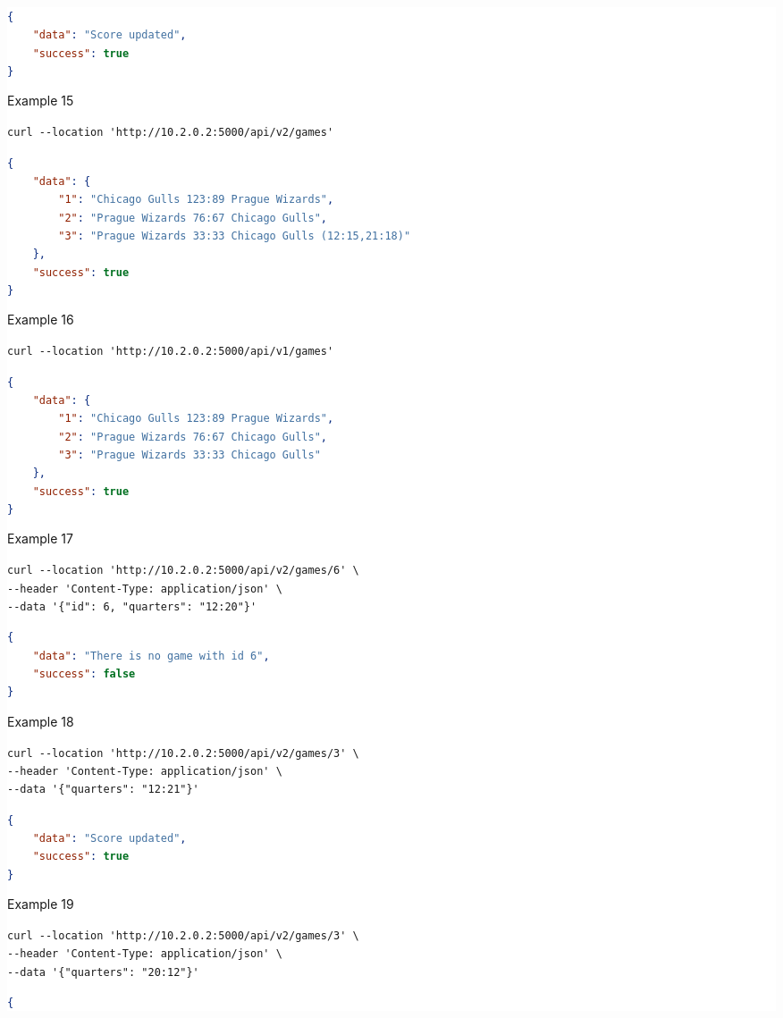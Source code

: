 ```
```
```json
{
    "data": "Score updated",
    "success": true
}
```
Example 15
```
curl --location 'http://10.2.0.2:5000/api/v2/games'
```
```json
{
    "data": {
        "1": "Chicago Gulls 123:89 Prague Wizards",
        "2": "Prague Wizards 76:67 Chicago Gulls",
        "3": "Prague Wizards 33:33 Chicago Gulls (12:15,21:18)"
    },
    "success": true
}
```
Example 16
```
curl --location 'http://10.2.0.2:5000/api/v1/games'
```
```json
{
    "data": {
        "1": "Chicago Gulls 123:89 Prague Wizards",
        "2": "Prague Wizards 76:67 Chicago Gulls",
        "3": "Prague Wizards 33:33 Chicago Gulls"
    },
    "success": true
}
```
Example 17
```
curl --location 'http://10.2.0.2:5000/api/v2/games/6' \
--header 'Content-Type: application/json' \
--data '{"id": 6, "quarters": "12:20"}'
```
```json
{
    "data": "There is no game with id 6",
    "success": false
}
```
Example 18
```
curl --location 'http://10.2.0.2:5000/api/v2/games/3' \
--header 'Content-Type: application/json' \
--data '{"quarters": "12:21"}'
```
```json
{
    "data": "Score updated",
    "success": true
}
```
Example 19
```
curl --location 'http://10.2.0.2:5000/api/v2/games/3' \
--header 'Content-Type: application/json' \
--data '{"quarters": "20:12"}'
```
```json
{
```